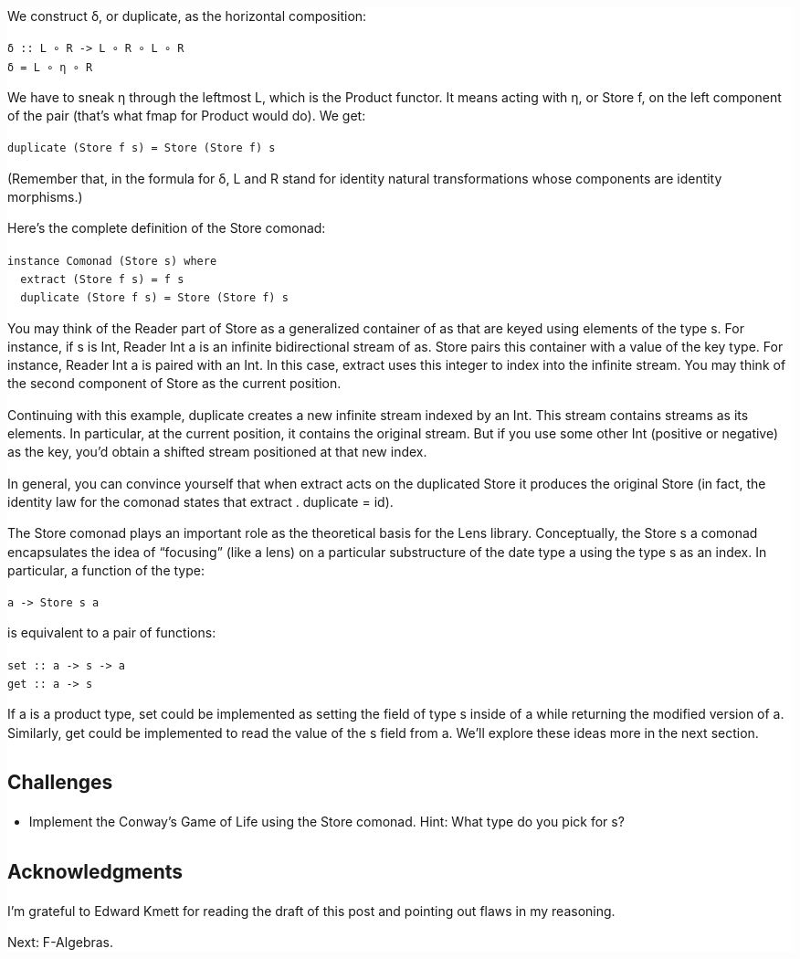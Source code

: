 We construct δ, or duplicate, as the horizontal composition:

```
δ :: L ∘ R -> L ∘ R ∘ L ∘ R
δ = L ∘ η ∘ R
```

We have to sneak η through the leftmost L, which is the Product functor. It means acting with η, or Store f, on the left component of the pair (that’s what fmap for Product would do). We get:

```
duplicate (Store f s) = Store (Store f) s
```

(Remember that, in the formula for δ, L and R stand for identity natural transformations whose components are identity morphisms.)

Here’s the complete definition of the Store comonad:

```
instance Comonad (Store s) where
  extract (Store f s) = f s
  duplicate (Store f s) = Store (Store f) s
```

You may think of the Reader part of Store as a generalized container of as that are keyed using elements of the type s. For instance, if s is Int, Reader Int a is an infinite bidirectional stream of as. Store pairs this container with a value of the key type. For instance, Reader Int a is paired with an Int. In this case, extract uses this integer to index into the infinite stream. You may think of the second component of Store as the current position.

Continuing with this example, duplicate creates a new infinite stream indexed by an Int. This stream contains streams as its elements. In particular, at the current position, it contains the original stream. But if you use some other Int (positive or negative) as the key, you’d obtain a shifted stream positioned at that new index.

In general, you can convince yourself that when extract acts on the duplicated Store it produces the original Store (in fact, the identity law for the comonad states that extract . duplicate = id).

The Store comonad plays an important role as the theoretical basis for the Lens library. Conceptually, the Store s a comonad encapsulates the idea of “focusing” (like a lens) on a particular substructure of the date type a using the type s as an index. In particular, a function of the type:

```
a -> Store s a
```

is equivalent to a pair of functions:

```
set :: a -> s -> a
get :: a -> s
```

If a is a product type, set could be implemented as setting the field of type s inside of a while returning the modified version of a. Similarly, get could be implemented to read the value of the s field from a. We’ll explore these ideas more in the next section.

## Challenges

- Implement the Conway’s Game of Life using the Store comonad. Hint: What type do you pick for s?

## Acknowledgments

I’m grateful to Edward Kmett for reading the draft of this post and pointing out flaws in my reasoning.

Next: F-Algebras.

